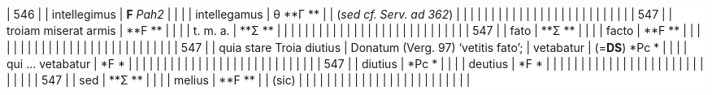 | 546 |  | intellegimus                                                                                                                          | **F** *Pah2*                     |                |                                                          |  | intellegamus                      | θ **Γ **           |                  | (*sed cf. Serv. ad 362*)                                                                              |                              |                        |         |                                                 |                                |          |                     |                            |                                 |             |                  |            |                                              |            |                               |                                          |            |        |  |  |  |  |  |  |
| 547 |  | troiam miserat armis                                                                                                                  | **F **                           |                |                                                          |  | t. m. a.                          | **Σ **             |                  |                                                                                                       |                              |                        |         |                                                 |                                |          |                     |                            |                                 |             |                  |            |                                              |            |                               |                                          |            |        |  |  |  |  |  |  |
| 547 |  | fato                                                                                                                                  | **Σ **                           |                |                                                          |  | facto                             | **F **             |                  |                                                                                                       |                              |                        |         |                                                 |                                |          |                     |                            |                                 |             |                  |            |                                              |            |                               |                                          |            |        |  |  |  |  |  |  |
| 547 |  | quia stare Troia diutius | Donatum (Verg. 97) ‘vetitis fato’; | vetabatur                                                             | (=**DS**) *Pc *                  |                |                                                          |  | qui ... vetabatur                 | *F *               |                  |                                                                                                       |                              |                        |         |                                                 |                                |          |                     |                            |                                 |             |                  |            |                                              |            |                               |                                          |            |        |  |  |  |  |  |  |
| 547 |  | diutius                                                                                                                               | *Pc *                            |                |                                                          |  | deutius                           | *F *               |                  |                                                                                                       |                              |                        |         |                                                 |                                |          |                     |                            |                                 |             |                  |            |                                              |            |                               |                                          |            |        |  |  |  |  |  |  |
| 547 |  | sed                                                                                                                                   | **Σ **                           |                |                                                          |  | melius                            | **F **             |                  | (sic)                                                                                                 |                              |                        |         |                                                 |                                |          |                     |                            |                                 |             |                  |            |                                              |            |                               |                                          |            |        |  |  |  |  |  |  |